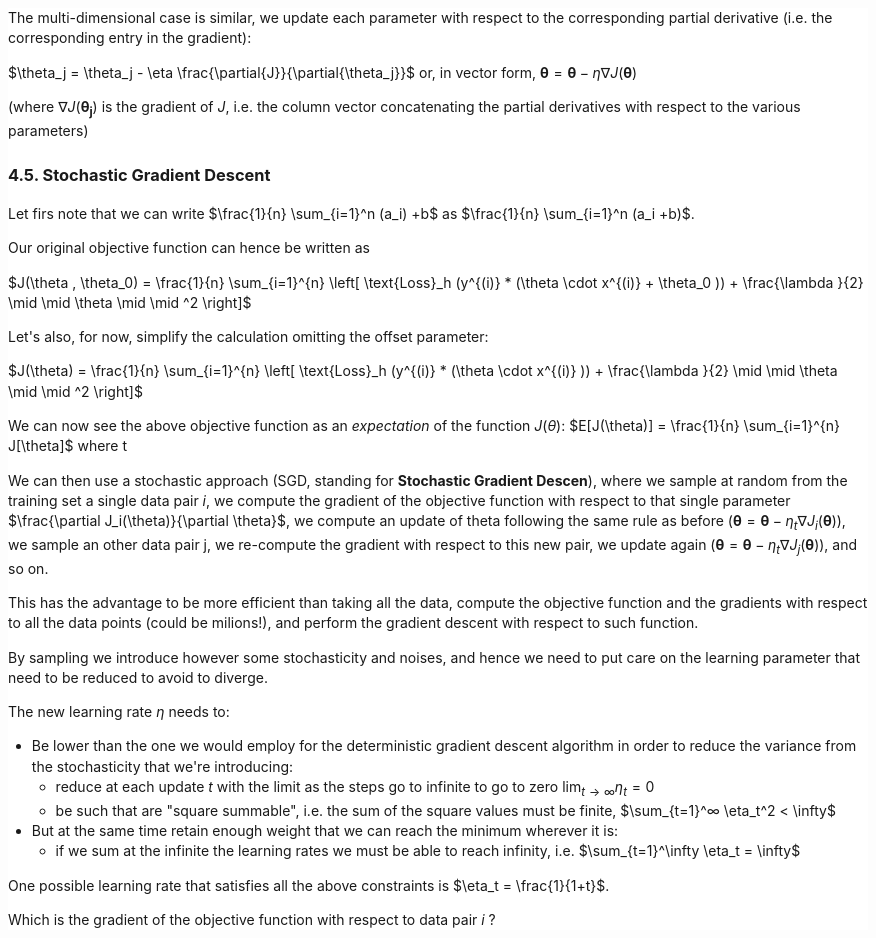 The multi-dimensional case is similar, we update each parameter with respect to the corresponding partial derivative (i.e. the corresponding entry in the gradient):

 $\theta_j = \theta_j - \eta   \frac{\partial{J}}{\partial{\theta_j}}$ or, in vector form,
 $\mathbf{\theta} = \mathbf{\theta} - \eta \nabla{J(\mathbf{\theta})}$

 (where $\nabla{J(\mathbf{\theta_j})}$ is the gradient of $J$, i.e. the column vector concatenating the partial derivatives with respect to the various parameters)


### 4.5. Stochastic Gradient Descent

Let firs note that we can write $\frac{1}{n} \sum_{i=1}^n (a_i) +b$ as $\frac{1}{n} \sum_{i=1}^n (a_i +b)$.

Our original objective function can hence be written as

$J(\theta , \theta_0) = \frac{1}{n} \sum_{i=1}^{n} \left[ \text{Loss}_h (y^{(i)} * (\theta \cdot x^{(i)} + \theta_0 )) + \frac{\lambda }{2} \mid \mid \theta \mid \mid ^2 \right]$

Let's also, for now, simplify the calculation omitting the offset parameter:

$J(\theta) = \frac{1}{n} \sum_{i=1}^{n} \left[ \text{Loss}_h (y^{(i)} * (\theta \cdot x^{(i)} )) + \frac{\lambda }{2} \mid \mid \theta \mid \mid ^2 \right]$

We can now see the above objective function as an _expectation_ of the function $J(\theta)$: $E[J(\theta)] = \frac{1}{n} \sum_{i=1}^{n} J[\theta]$ where t

We can then use a stochastic approach (SGD, standing for **Stochastic Gradient Descen**), where we sample at random from the training set a single data pair $i$, we compute the gradient of the objective function with respect to that single parameter $\frac{\partial J_i(\theta)}{\partial \theta}$, we compute an update of theta following the same rule as before ($\mathbf{\theta} = \mathbf{\theta} - \eta_t \nabla{J_i(\mathbf{\theta})}$), we sample an other data pair j, we re-compute the gradient with respect to this new pair, we update again ($\mathbf{\theta} = \mathbf{\theta} - \eta_t \nabla{J_j(\mathbf{\theta})}$), and so on.

This has the advantage to be more efficient than taking all the data, compute the objective function and the gradients with respect to all the data points (could be milions!), and perform the gradient descent with respect to such function.

By sampling we introduce however some stochasticity and noises, and hence we need to put care on the learning parameter that need to be reduced to avoid to diverge.

The new learning rate $\eta$ needs to:

- Be lower than the one we would employ for the deterministic gradient descent algorithm in order to reduce the variance from the stochasticity that we're introducing:
  - reduce at each update $t$ with the limit as the steps go to infinite to go to zero $\lim_{t \to \infty} \eta_t = 0$
  - be such that are "square summable", i.e. the sum of the square values must be finite, $\sum_{t=1}^∞ \eta_t^2 < \infty$
- But at the same time retain enough weight that we can reach the minimum wherever it is:
  - if we sum at the infinite the learning rates we must be able to reach infinity, i.e. $\sum_{t=1}^\infty \eta_t = \infty$

One possible learning rate that satisfies all the above constraints is $\eta_t = \frac{1}{1+t}$.

Which is the gradient of the objective function with respect to data pair $i$ ?

